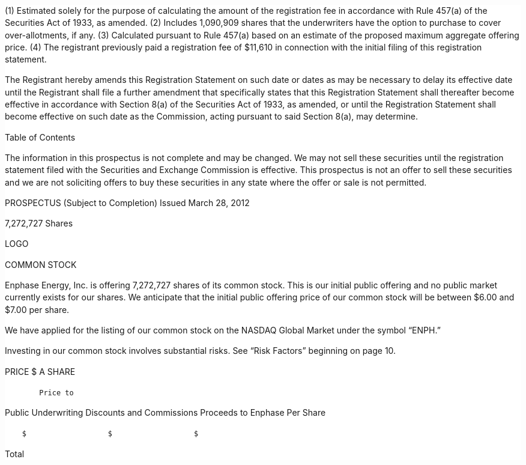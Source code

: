 (1)	 	Estimated solely for the purpose of calculating the amount of the registration fee in accordance with Rule 457(a) of the Securities Act of 1933, as amended.
(2)	 	Includes 1,090,909 shares that the underwriters have the option to purchase to cover over-allotments, if any.
(3)	 	Calculated pursuant to Rule 457(a) based on an estimate of the proposed maximum aggregate offering price.
(4)	 	The registrant previously paid a registration fee of $11,610 in connection with the initial filing of this registration statement.
 
The Registrant hereby amends this Registration Statement on such date or dates as may be necessary to delay its effective date until the Registrant shall file a further amendment that specifically states that this Registration Statement shall thereafter become effective in accordance with Section 8(a) of the Securities Act of 1933, as amended, or until the Registration Statement shall become effective on such date as the Commission, acting pursuant to said Section 8(a), may determine.
 
 
Table of Contents

The information in this prospectus is not complete and may be changed. We may not sell these securities until the registration statement filed with the Securities and Exchange Commission is effective. This prospectus is not an offer to sell these securities and we are not soliciting offers to buy these securities in any state where the offer or sale is not permitted.
 
PROSPECTUS (Subject to Completion)
Issued March 28, 2012
 
7,272,727 Shares
 
LOGO
 
COMMON STOCK
 
 
 
Enphase Energy, Inc. is offering 7,272,727 shares of its common stock. This is our initial public offering and no public market currently exists for our shares. We anticipate that the initial public offering price of our common stock will be between $6.00 and $7.00 per share.
 
 
 
We have applied for the listing of our common stock on the NASDAQ Global Market under the symbol “ENPH.”
 
 
 
Investing in our common stock involves substantial risks. See “Risk Factors” beginning on page 10.
 
 
 
PRICE $             A SHARE
 
 	    	Price to
Public	    	Underwriting
Discounts
and
Commissions	    	Proceeds to
Enphase
Per Share

    	$         	    	$         	    	$         
Total
